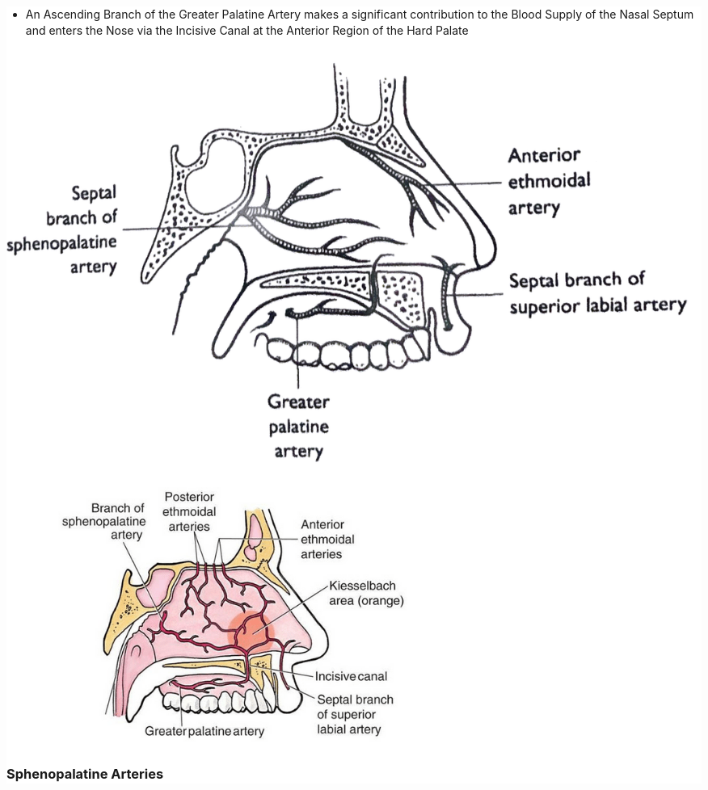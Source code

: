 - An Ascending Branch of the Greater Palatine Artery makes a significant contribution to the Blood Supply of the Nasal Septum and enters the Nose via the Incisive Canal at the Anterior Region of the Hard Palate

![Scannable Document 2 on 11 Nov 2021 at 8_52_59 pm.png](%5B015%5D%20The%20Nose%20and%20Paranasal%20Air%20Sinuses%2079746adb3caf4bfc9df8b4cd90b6db6a/Scannable_Document_2_on_11_Nov_2021_at_8_52_59_pm.png)

![Epistaxis-1.png](%5B015%5D%20The%20Nose%20and%20Paranasal%20Air%20Sinuses%2079746adb3caf4bfc9df8b4cd90b6db6a/Epistaxis-1.png)

### Sphenopalatine Arteries
